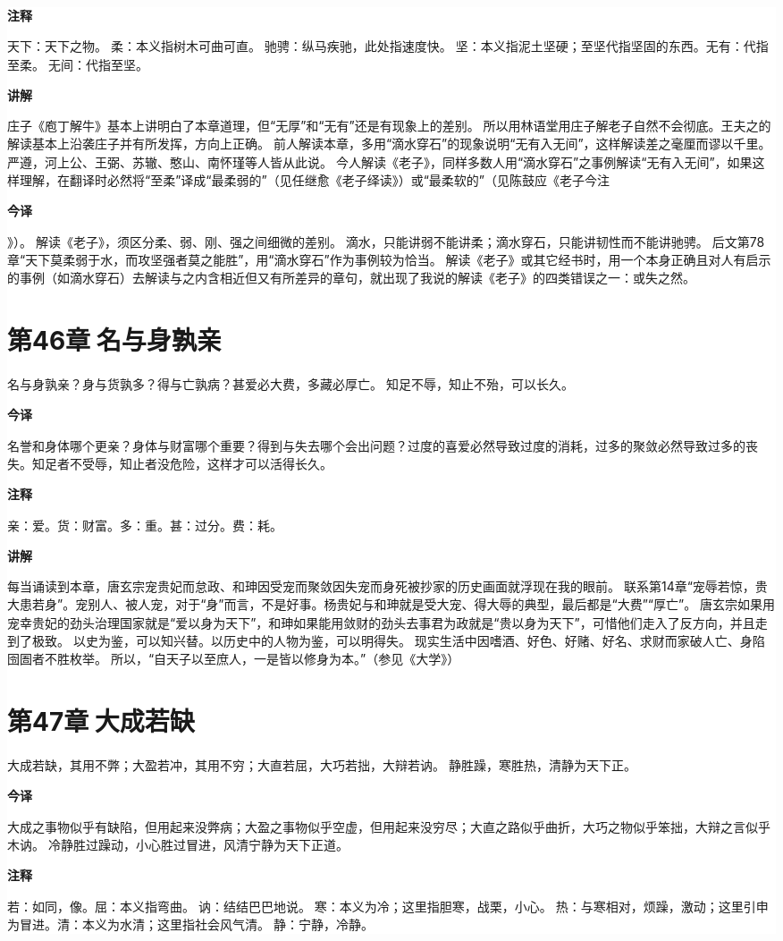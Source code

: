 **注释**

天下：天下之物。
柔：本义指树木可曲可直。
驰骋：纵马疾驰，此处指速度快。
坚：本义指泥土坚硬；至坚代指坚固的东西。无有：代指至柔。
无间：代指至坚。

**讲解**

庄子《庖丁解牛》基本上讲明白了本章道理，但“无厚”和“无有”还是有现象上的差别。
所以用林语堂用庄子解老子自然不会彻底。王夫之的解读基本上沿袭庄子并有所发挥，方向上正确。
前人解读本章，多用“滴水穿石”的现象说明“无有入无间”，这样解读差之毫厘而谬以千里。严遵，河上公、王弼、苏辙、憨山、南怀瑾等人皆从此说。
今人解读《老子》，同样多数人用“滴水穿石”之事例解读“无有入无间”，如果这样理解，在翻译时必然将“至柔”译成“最柔弱的”（见任继愈《老子绎读》）或“最柔软的”（见陈鼓应《老子今注

**今译**

》）。
解读《老子》，须区分柔、弱、刚、强之间细微的差别。
滴水，只能讲弱不能讲柔；滴水穿石，只能讲韧性而不能讲驰骋。
后文第78章“天下莫柔弱于水，而攻坚强者莫之能胜”，用“滴水穿石”作为事例较为恰当。
解读《老子》或其它经书时，用一个本身正确且对人有启示的事例（如滴水穿石）去解读与之内含相近但又有所差异的章句，就出现了我说的解读《老子》的四类错误之一：或失之然。
# 第46章 名与身孰亲
名与身孰亲？身与货孰多？得与亡孰病？甚爱必大费，多藏必厚亡。
知足不辱，知止不殆，可以长久。

**今译**

名誉和身体哪个更亲？身体与财富哪个重要？得到与失去哪个会出问题？过度的喜爱必然导致过度的消耗，过多的聚敛必然导致过多的丧失。知足者不受辱，知止者没危险，这样才可以活得长久。

**注释**

亲：爱。货：财富。多：重。甚：过分。费：耗。

**讲解**

每当诵读到本章，唐玄宗宠贵妃而怠政、和珅因受宠而聚敛因失宠而身死被抄家的历史画面就浮现在我的眼前。
联系第14章“宠辱若惊，贵大患若身”。宠别人、被人宠，对于“身”而言，不是好事。杨贵妃与和珅就是受大宠、得大辱的典型，最后都是“大费”“厚亡”。
唐玄宗如果用宠幸贵妃的劲头治理国家就是“爱以身为天下”，和珅如果能用敛财的劲头去事君为政就是“贵以身为天下”，可惜他们走入了反方向，并且走到了极致。
以史为鉴，可以知兴替。以历史中的人物为鉴，可以明得失。
现实生活中因嗜酒、好色、好赌、好名、求财而家破人亡、身陷囹圄者不胜枚举。
所以，“自天子以至庶人，一是皆以修身为本。”（参见《大学》）
# 第47章 大成若缺
大成若缺，其用不弊；大盈若冲，其用不穷；大直若屈，大巧若拙，大辩若讷。
静胜躁，寒胜热，清静为天下正。

**今译**

大成之事物似乎有缺陷，但用起来没弊病；大盈之事物似乎空虚，但用起来没穷尽；大直之路似乎曲折，大巧之物似乎笨拙，大辩之言似乎木讷。
冷静胜过躁动，小心胜过冒进，风清宁静为天下正道。

**注释**

若：如同，像。屈：本义指弯曲。
讷：结结巴巴地说。
寒：本义为冷；这里指胆寒，战栗，小心。
热：与寒相对，烦躁，激动；这里引申为冒进。清：本义为水清；这里指社会风气清。
静：宁静，冷静。
